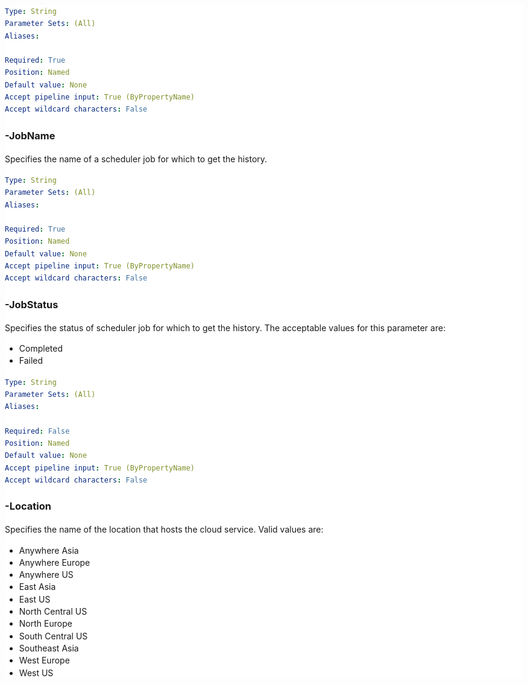 ```yaml
Type: String
Parameter Sets: (All)
Aliases: 

Required: True
Position: Named
Default value: None
Accept pipeline input: True (ByPropertyName)
Accept wildcard characters: False
```

### -JobName
Specifies the name of a scheduler job for which to get the history.

```yaml
Type: String
Parameter Sets: (All)
Aliases: 

Required: True
Position: Named
Default value: None
Accept pipeline input: True (ByPropertyName)
Accept wildcard characters: False
```

### -JobStatus
Specifies the status of scheduler job for which to get the history.
The acceptable values for this parameter are:

- Completed
- Failed

```yaml
Type: String
Parameter Sets: (All)
Aliases: 

Required: False
Position: Named
Default value: None
Accept pipeline input: True (ByPropertyName)
Accept wildcard characters: False
```

### -Location
Specifies the name of the location that hosts the cloud service.
Valid values are: 

- Anywhere Asia
- Anywhere Europe
- Anywhere US
- East Asia
- East US
- North Central US
- North Europe
- South Central US
- Southeast Asia
- West Europe
- West US
